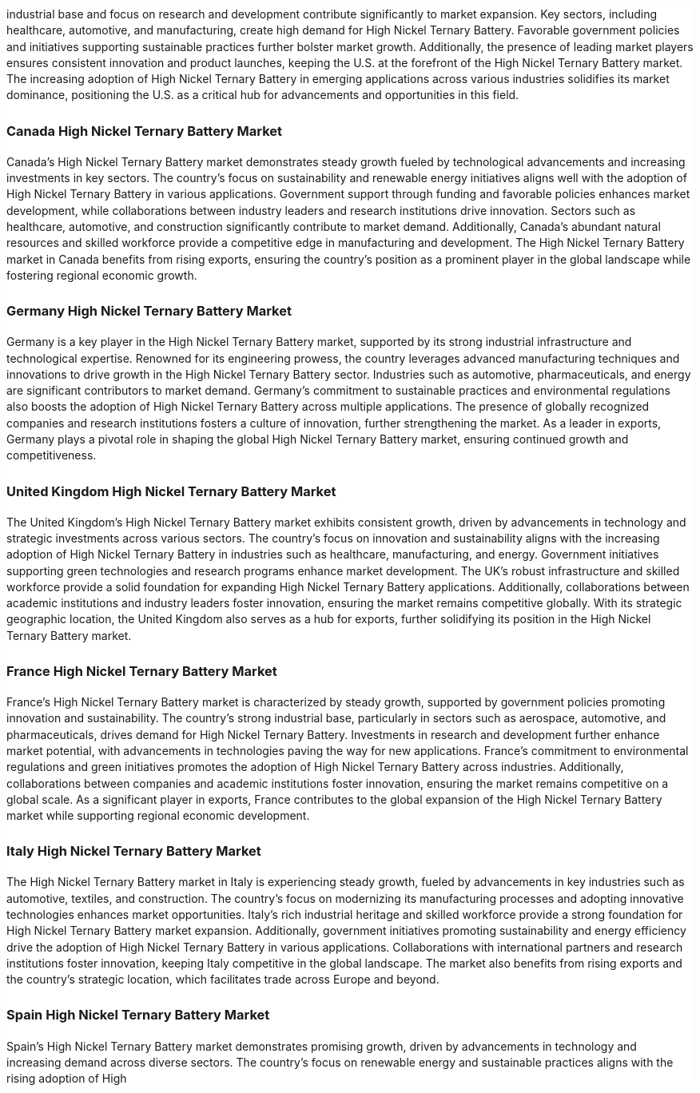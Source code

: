 industrial base and focus on research and development contribute significantly to market expansion. Key sectors, including healthcare, automotive, and manufacturing, create high demand for High Nickel Ternary Battery. Favorable government policies and initiatives supporting sustainable practices further bolster market growth. Additionally, the presence of leading market players ensures consistent innovation and product launches, keeping the U.S. at the forefront of the High Nickel Ternary Battery market. The increasing adoption of High Nickel Ternary Battery in emerging applications across various industries solidifies its market dominance, positioning the U.S. as a critical hub for advancements and opportunities in this field.</p><h3>Canada High Nickel Ternary Battery Market</h3><p>Canada&rsquo;s High Nickel Ternary Battery market demonstrates steady growth fueled by technological advancements and increasing investments in key sectors. The country&rsquo;s focus on sustainability and renewable energy initiatives aligns well with the adoption of High Nickel Ternary Battery in various applications. Government support through funding and favorable policies enhances market development, while collaborations between industry leaders and research institutions drive innovation. Sectors such as healthcare, automotive, and construction significantly contribute to market demand. Additionally, Canada&rsquo;s abundant natural resources and skilled workforce provide a competitive edge in manufacturing and development. The High Nickel Ternary Battery market in Canada benefits from rising exports, ensuring the country&rsquo;s position as a prominent player in the global landscape while fostering regional economic growth.</p><h3>Germany High Nickel Ternary Battery Market</h3><p>Germany is a key player in the High Nickel Ternary Battery market, supported by its strong industrial infrastructure and technological expertise. Renowned for its engineering prowess, the country leverages advanced manufacturing techniques and innovations to drive growth in the High Nickel Ternary Battery sector. Industries such as automotive, pharmaceuticals, and energy are significant contributors to market demand. Germany&rsquo;s commitment to sustainable practices and environmental regulations also boosts the adoption of High Nickel Ternary Battery across multiple applications. The presence of globally recognized companies and research institutions fosters a culture of innovation, further strengthening the market. As a leader in exports, Germany plays a pivotal role in shaping the global High Nickel Ternary Battery market, ensuring continued growth and competitiveness.</p><h3>United Kingdom High Nickel Ternary Battery Market</h3><p>The United Kingdom&rsquo;s High Nickel Ternary Battery market exhibits consistent growth, driven by advancements in technology and strategic investments across various sectors. The country&rsquo;s focus on innovation and sustainability aligns with the increasing adoption of High Nickel Ternary Battery in industries such as healthcare, manufacturing, and energy. Government initiatives supporting green technologies and research programs enhance market development. The UK&rsquo;s robust infrastructure and skilled workforce provide a solid foundation for expanding High Nickel Ternary Battery applications. Additionally, collaborations between academic institutions and industry leaders foster innovation, ensuring the market remains competitive globally. With its strategic geographic location, the United Kingdom also serves as a hub for exports, further solidifying its position in the High Nickel Ternary Battery market.</p><h3>France High Nickel Ternary Battery Market</h3><p>France&rsquo;s High Nickel Ternary Battery market is characterized by steady growth, supported by government policies promoting innovation and sustainability. The country&rsquo;s strong industrial base, particularly in sectors such as aerospace, automotive, and pharmaceuticals, drives demand for High Nickel Ternary Battery. Investments in research and development further enhance market potential, with advancements in technologies paving the way for new applications. France&rsquo;s commitment to environmental regulations and green initiatives promotes the adoption of High Nickel Ternary Battery across industries. Additionally, collaborations between companies and academic institutions foster innovation, ensuring the market remains competitive on a global scale. As a significant player in exports, France contributes to the global expansion of the High Nickel Ternary Battery market while supporting regional economic development.</p><h3>Italy High Nickel Ternary Battery Market</h3><p>The High Nickel Ternary Battery market in Italy is experiencing steady growth, fueled by advancements in key industries such as automotive, textiles, and construction. The country&rsquo;s focus on modernizing its manufacturing processes and adopting innovative technologies enhances market opportunities. Italy&rsquo;s rich industrial heritage and skilled workforce provide a strong foundation for High Nickel Ternary Battery market expansion. Additionally, government initiatives promoting sustainability and energy efficiency drive the adoption of High Nickel Ternary Battery in various applications. Collaborations with international partners and research institutions foster innovation, keeping Italy competitive in the global landscape. The market also benefits from rising exports and the country&rsquo;s strategic location, which facilitates trade across Europe and beyond.</p><h3>Spain High Nickel Ternary Battery Market</h3><p>Spain&rsquo;s High Nickel Ternary Battery market demonstrates promising growth, driven by advancements in technology and increasing demand across diverse sectors. The country&rsquo;s focus on renewable energy and sustainable practices aligns with the rising adoption of High
